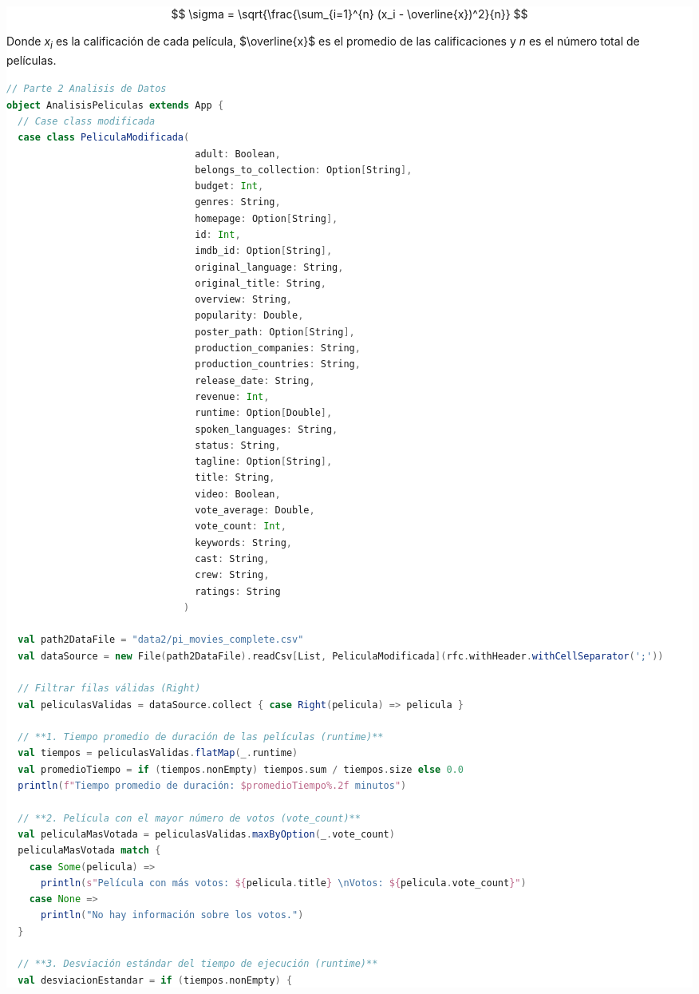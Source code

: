   $$
  \sigma = \sqrt{\frac{\sum_{i=1}^{n} (x_i - \overline{x})^2}{n}}
  $$

  Donde $x_i$ es la calificación de cada película, $\overline{x}$ es el promedio de las calificaciones y $n$ es el número total de películas.

```scala
// Parte 2 Analisis de Datos
object AnalisisPeliculas extends App {
  // Case class modificada
  case class PeliculaModificada(
                                 adult: Boolean,
                                 belongs_to_collection: Option[String],
                                 budget: Int,
                                 genres: String,
                                 homepage: Option[String],
                                 id: Int,
                                 imdb_id: Option[String],
                                 original_language: String,
                                 original_title: String,
                                 overview: String,
                                 popularity: Double,
                                 poster_path: Option[String],
                                 production_companies: String,
                                 production_countries: String,
                                 release_date: String,
                                 revenue: Int,
                                 runtime: Option[Double],
                                 spoken_languages: String,
                                 status: String,
                                 tagline: Option[String],
                                 title: String,
                                 video: Boolean,
                                 vote_average: Double,
                                 vote_count: Int,
                                 keywords: String,
                                 cast: String,
                                 crew: String,
                                 ratings: String
                               )

  val path2DataFile = "data2/pi_movies_complete.csv"
  val dataSource = new File(path2DataFile).readCsv[List, PeliculaModificada](rfc.withHeader.withCellSeparator(';'))

  // Filtrar filas válidas (Right)
  val peliculasValidas = dataSource.collect { case Right(pelicula) => pelicula }

  // **1. Tiempo promedio de duración de las películas (runtime)**
  val tiempos = peliculasValidas.flatMap(_.runtime)
  val promedioTiempo = if (tiempos.nonEmpty) tiempos.sum / tiempos.size else 0.0
  println(f"Tiempo promedio de duración: $promedioTiempo%.2f minutos")

  // **2. Película con el mayor número de votos (vote_count)**
  val peliculaMasVotada = peliculasValidas.maxByOption(_.vote_count)
  peliculaMasVotada match {
    case Some(pelicula) =>
      println(s"Película con más votos: ${pelicula.title} \nVotos: ${pelicula.vote_count}")
    case None =>
      println("No hay información sobre los votos.")
  }

  // **3. Desviación estándar del tiempo de ejecución (runtime)**
  val desviacionEstandar = if (tiempos.nonEmpty) {
```